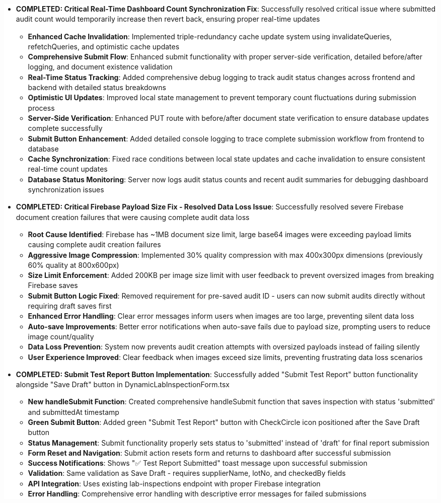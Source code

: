 - **COMPLETED: Critical Real-Time Dashboard Count Synchronization Fix**: Successfully resolved critical issue where submitted audit count would temporarily increase then revert back, ensuring proper real-time updates
  - **Enhanced Cache Invalidation**: Implemented triple-redundancy cache update system using invalidateQueries, refetchQueries, and optimistic cache updates
  - **Comprehensive Submit Flow**: Enhanced submit functionality with proper server-side verification, detailed before/after logging, and document existence validation
  - **Real-Time Status Tracking**: Added comprehensive debug logging to track audit status changes across frontend and backend with detailed status breakdowns
  - **Optimistic UI Updates**: Improved local state management to prevent temporary count fluctuations during submission process
  - **Server-Side Verification**: Enhanced PUT route with before/after document state verification to ensure database updates complete successfully
  - **Submit Button Enhancement**: Added detailed console logging to trace complete submission workflow from frontend to database
  - **Cache Synchronization**: Fixed race conditions between local state updates and cache invalidation to ensure consistent real-time count updates
  - **Database Status Monitoring**: Server now logs audit status counts and recent audit summaries for debugging dashboard synchronization issues

- **COMPLETED: Critical Firebase Payload Size Fix - Resolved Data Loss Issue**: Successfully resolved severe Firebase document creation failures that were causing complete audit data loss
  - **Root Cause Identified**: Firebase has ~1MB document size limit, large base64 images were exceeding payload limits causing complete audit creation failures
  - **Aggressive Image Compression**: Implemented 30% quality compression with max 400x300px dimensions (previously 60% quality at 800x600px)
  - **Size Limit Enforcement**: Added 200KB per image size limit with user feedback to prevent oversized images from breaking Firebase saves
  - **Submit Button Logic Fixed**: Removed requirement for pre-saved audit ID - users can now submit audits directly without requiring draft saves first
  - **Enhanced Error Handling**: Clear error messages inform users when images are too large, preventing silent data loss
  - **Auto-save Improvements**: Better error notifications when auto-save fails due to payload size, prompting users to reduce image count/quality
  - **Data Loss Prevention**: System now prevents audit creation attempts with oversized payloads instead of failing silently
  - **User Experience Improved**: Clear feedback when images exceed size limits, preventing frustrating data loss scenarios

- **COMPLETED: Submit Test Report Button Implementation**: Successfully added "Submit Test Report" button functionality alongside "Save Draft" button in DynamicLabInspectionForm.tsx
  - **New handleSubmit Function**: Created comprehensive handleSubmit function that saves inspection with status 'submitted' and submittedAt timestamp
  - **Green Submit Button**: Added green "Submit Test Report" button with CheckCircle icon positioned after the Save Draft button
  - **Status Management**: Submit functionality properly sets status to 'submitted' instead of 'draft' for final report submission
  - **Form Reset and Navigation**: Submit action resets form and returns to dashboard after successful submission
  - **Success Notifications**: Shows "✅ Test Report Submitted" toast message upon successful submission
  - **Validation**: Same validation as Save Draft - requires supplierName, lotNo, and checkedBy fields
  - **API Integration**: Uses existing lab-inspections endpoint with proper Firebase integration
  - **Error Handling**: Comprehensive error handling with descriptive error messages for failed submissions
